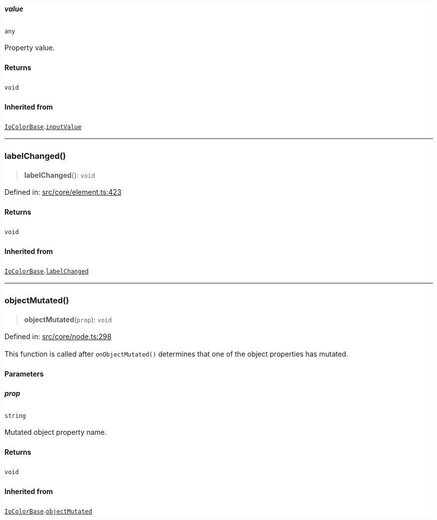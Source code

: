 ##### value

`any`

Property value.

#### Returns

`void`

#### Inherited from

[`IoColorBase`](IoColorBase.md).[`inputValue`](IoColorBase.md#inputvalue)

***

### labelChanged()

> **labelChanged**(): `void`

Defined in: [src/core/element.ts:423](https://github.com/io-gui/io/blob/main/src/core/element.ts#L423)

#### Returns

`void`

#### Inherited from

[`IoColorBase`](IoColorBase.md).[`labelChanged`](IoColorBase.md#labelchanged)

***

### objectMutated()

> **objectMutated**(`prop`): `void`

Defined in: [src/core/node.ts:298](https://github.com/io-gui/io/blob/main/src/core/node.ts#L298)

This function is called after `onObjectMutated()` determines that one of
the object properties has mutated.

#### Parameters

##### prop

`string`

Mutated object property name.

#### Returns

`void`

#### Inherited from

[`IoColorBase`](IoColorBase.md).[`objectMutated`](IoColorBase.md#objectmutated)
